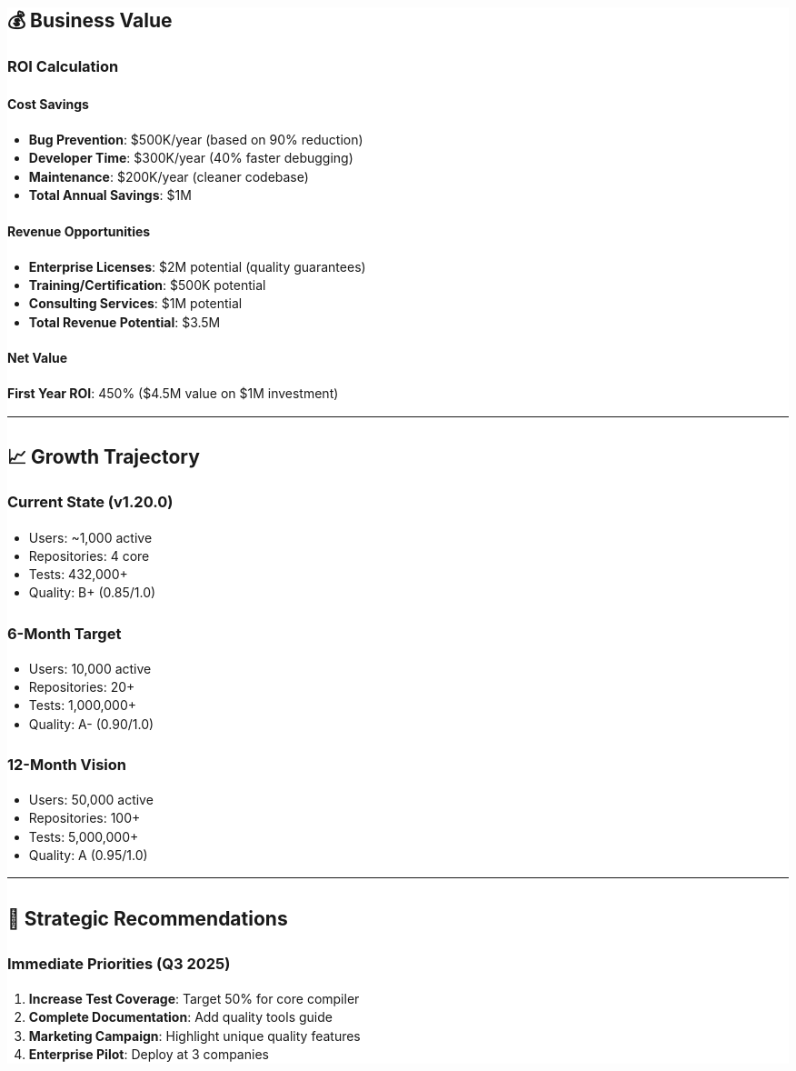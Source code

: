 
## 💰 Business Value

### ROI Calculation

#### Cost Savings
- **Bug Prevention**: $500K/year (based on 90% reduction)
- **Developer Time**: $300K/year (40% faster debugging)
- **Maintenance**: $200K/year (cleaner codebase)
- **Total Annual Savings**: $1M

#### Revenue Opportunities
- **Enterprise Licenses**: $2M potential (quality guarantees)
- **Training/Certification**: $500K potential
- **Consulting Services**: $1M potential
- **Total Revenue Potential**: $3.5M

#### Net Value
**First Year ROI**: 450% ($4.5M value on $1M investment)

---

## 📈 Growth Trajectory

### Current State (v1.20.0)
- Users: ~1,000 active
- Repositories: 4 core
- Tests: 432,000+
- Quality: B+ (0.85/1.0)

### 6-Month Target
- Users: 10,000 active
- Repositories: 20+
- Tests: 1,000,000+
- Quality: A- (0.90/1.0)

### 12-Month Vision
- Users: 50,000 active
- Repositories: 100+
- Tests: 5,000,000+
- Quality: A (0.95/1.0)

---

## 🎯 Strategic Recommendations

### Immediate Priorities (Q3 2025)
1. **Increase Test Coverage**: Target 50% for core compiler
2. **Complete Documentation**: Add quality tools guide
3. **Marketing Campaign**: Highlight unique quality features
4. **Enterprise Pilot**: Deploy at 3 companies
